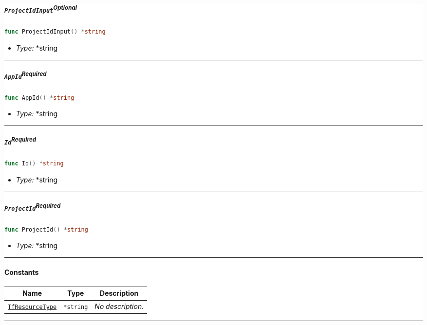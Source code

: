 
##### `ProjectIdInput`<sup>Optional</sup> <a name="ProjectIdInput" id="@cdktf/provider-mongodbatlas.dataMongodbatlasEventTriggers.DataMongodbatlasEventTriggers.property.projectIdInput"></a>

```go
func ProjectIdInput() *string
```

- *Type:* *string

---

##### `AppId`<sup>Required</sup> <a name="AppId" id="@cdktf/provider-mongodbatlas.dataMongodbatlasEventTriggers.DataMongodbatlasEventTriggers.property.appId"></a>

```go
func AppId() *string
```

- *Type:* *string

---

##### `Id`<sup>Required</sup> <a name="Id" id="@cdktf/provider-mongodbatlas.dataMongodbatlasEventTriggers.DataMongodbatlasEventTriggers.property.id"></a>

```go
func Id() *string
```

- *Type:* *string

---

##### `ProjectId`<sup>Required</sup> <a name="ProjectId" id="@cdktf/provider-mongodbatlas.dataMongodbatlasEventTriggers.DataMongodbatlasEventTriggers.property.projectId"></a>

```go
func ProjectId() *string
```

- *Type:* *string

---

#### Constants <a name="Constants" id="Constants"></a>

| **Name** | **Type** | **Description** |
| --- | --- | --- |
| <code><a href="#@cdktf/provider-mongodbatlas.dataMongodbatlasEventTriggers.DataMongodbatlasEventTriggers.property.tfResourceType">TfResourceType</a></code> | <code>*string</code> | *No description.* |

---
